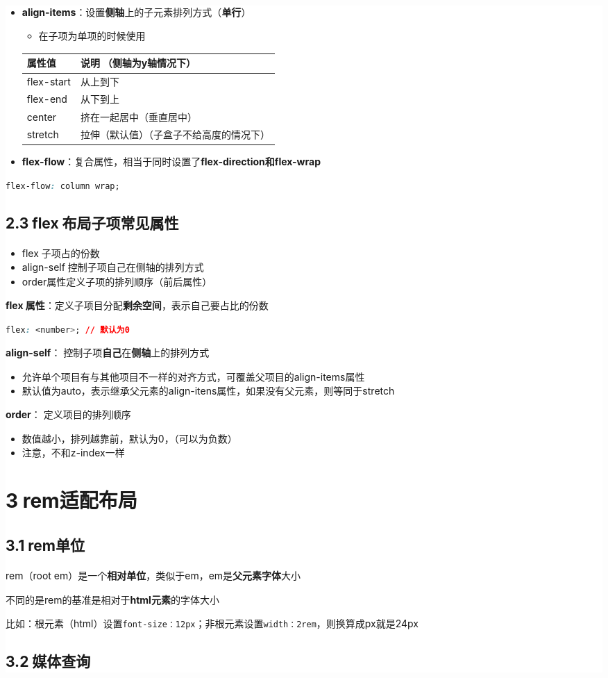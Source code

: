 * **align-items**：设置**侧轴**上的子元素排列方式（**单行**）

  * 在子项为单项的时候使用

  | 属性值     | 说明 （侧轴为y轴情况下）                 |
  | ---------- | ---------------------------------------- |
  | flex-start | 从上到下                                 |
  | flex-end   | 从下到上                                 |
  | center     | 挤在一起居中（垂直居中）                 |
  | stretch    | 拉伸（默认值）（子盒子不给高度的情况下） |

* **flex-flow**：复合属性，相当于同时设置了**flex-direction和flex-wrap**

```css
flex-flow: column wrap;
```



## 2.3 flex 布局子项常见属性

* flex 子项占的份数
* align-self 控制子项自己在侧轴的排列方式
* order属性定义子项的排列顺序（前后属性）



**flex 属性**：定义子项目分配**剩余空间**，表示自己要占比的份数

```css
flex: <number>; // 默认为0
```

**align-self**： 控制子项**自己**在**侧轴**上的排列方式

* 允许单个项目有与其他项目不一样的对齐方式，可覆盖父项目的align-items属性
* 默认值为auto，表示继承父元素的align-itens属性，如果没有父元素，则等同于stretch

**order**： 定义项目的排列顺序

* 数值越小，排列越靠前，默认为0，（可以为负数）
* 注意，不和z-index一样

# 3 rem适配布局

## 3.1 rem单位

rem（root em）是一个**相对单位**，类似于em，em是**父元素字体**大小

不同的是rem的基准是相对于**html元素**的字体大小

比如：根元素（html）设置`font-size：12px`；非根元素设置`width：2rem`，则换算成px就是24px



## 3.2 媒体查询
